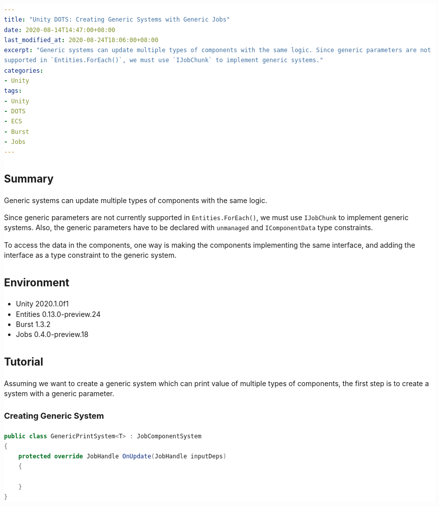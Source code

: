 ```yaml
---
title: "Unity DOTS: Creating Generic Systems with Generic Jobs"
date: 2020-08-14T14:47:00+08:00
last_modified_at: 2020-08-24T18:06:00+08:00
excerpt: "Generic systems can update multiple types of components with the same logic. Since generic parameters are not supported in `Entities.ForEach()`, we must use `IJobChunk` to implement generic systems."
categories:
- Unity
tags:
- Unity
- DOTS
- ECS
- Burst
- Jobs
---
```


## Summary

Generic systems can update multiple types of components with the same logic.

Since generic parameters are not currently supported in `Entities.ForEach()`, we must use `IJobChunk` to implement generic systems. Also, the generic parameters have to be declared with `unmanaged` and `IComponentData` type constraints.

To access the data in the components, one way is making the components implementing the same interface, and adding the interface as a type constraint to the generic system.

## Environment

- Unity 2020.1.0f1
- Entities 0.13.0-preview.24
- Burst 1.3.2
- Jobs 0.4.0-preview.18

## Tutorial

Assuming we want to create a generic system which can print value of multiple types of components, the first step is to create a system with a generic parameter.

### Creating Generic System

```cs
public class GenericPrintSystem<T> : JobComponentSystem
{
    protected override JobHandle OnUpdate(JobHandle inputDeps)
    {
        
    }
}
```
